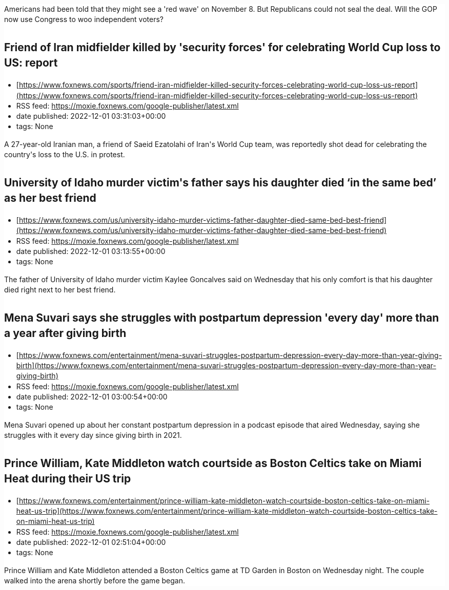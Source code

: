Americans had been told that they might see a 'red wave' on November 8. But Republicans could not seal the deal. Will the GOP now use Congress to woo independent voters?

## Friend of Iran midfielder killed by 'security forces' for celebrating World Cup loss to US: report
 - [https://www.foxnews.com/sports/friend-iran-midfielder-killed-security-forces-celebrating-world-cup-loss-us-report](https://www.foxnews.com/sports/friend-iran-midfielder-killed-security-forces-celebrating-world-cup-loss-us-report)
 - RSS feed: https://moxie.foxnews.com/google-publisher/latest.xml
 - date published: 2022-12-01 03:31:03+00:00
 - tags: None

A 27-year-old Iranian man, a friend of Saeid Ezatolahi of Iran's World Cup team, was reportedly shot dead for celebrating the country's loss to the U.S. in protest.

## University of Idaho murder victim's father says his daughter died ‘in the same bed’ as her best friend
 - [https://www.foxnews.com/us/university-idaho-murder-victims-father-daughter-died-same-bed-best-friend](https://www.foxnews.com/us/university-idaho-murder-victims-father-daughter-died-same-bed-best-friend)
 - RSS feed: https://moxie.foxnews.com/google-publisher/latest.xml
 - date published: 2022-12-01 03:13:55+00:00
 - tags: None

The father of University of Idaho murder victim Kaylee Goncalves said on Wednesday that his only comfort is that his daughter died right next to her best friend.

## Mena Suvari says she struggles with postpartum depression 'every day' more than a year after giving birth
 - [https://www.foxnews.com/entertainment/mena-suvari-struggles-postpartum-depression-every-day-more-than-year-giving-birth](https://www.foxnews.com/entertainment/mena-suvari-struggles-postpartum-depression-every-day-more-than-year-giving-birth)
 - RSS feed: https://moxie.foxnews.com/google-publisher/latest.xml
 - date published: 2022-12-01 03:00:54+00:00
 - tags: None

Mena Suvari opened up about her constant postpartum depression in a podcast episode that aired Wednesday, saying she struggles with it every day since giving birth in 2021.

## Prince William, Kate Middleton watch courtside as Boston Celtics take on Miami Heat during their US trip
 - [https://www.foxnews.com/entertainment/prince-william-kate-middleton-watch-courtside-boston-celtics-take-on-miami-heat-us-trip](https://www.foxnews.com/entertainment/prince-william-kate-middleton-watch-courtside-boston-celtics-take-on-miami-heat-us-trip)
 - RSS feed: https://moxie.foxnews.com/google-publisher/latest.xml
 - date published: 2022-12-01 02:51:04+00:00
 - tags: None

Prince William and Kate Middleton attended a Boston Celtics game at TD Garden in Boston on Wednesday night. The couple walked into the arena shortly before the game began.
